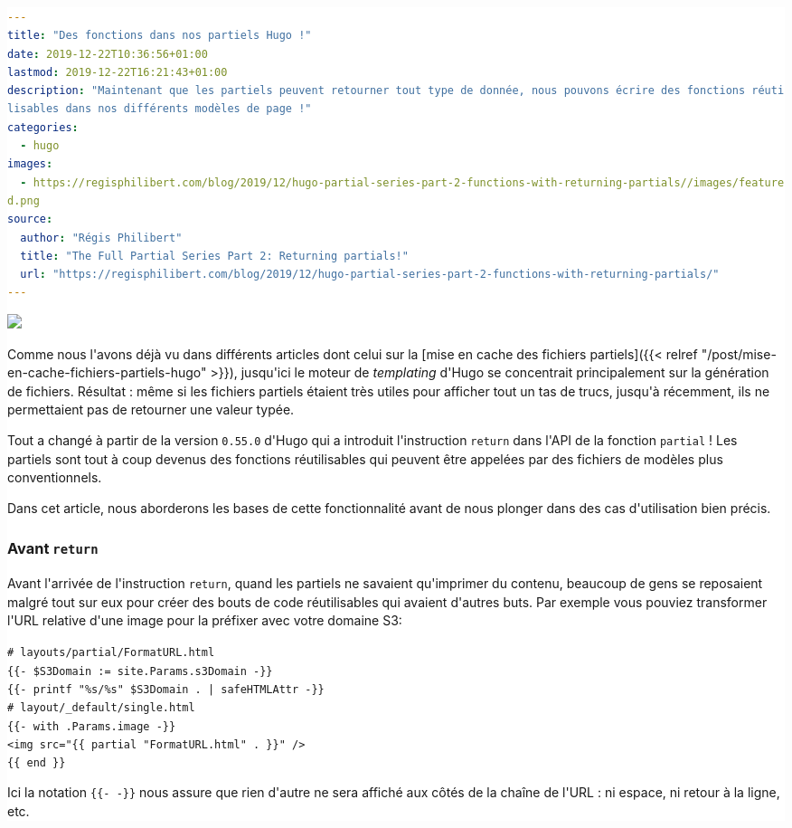 ```yaml
---
title: "Des fonctions dans nos partiels Hugo !"
date: 2019-12-22T10:36:56+01:00
lastmod: 2019-12-22T16:21:43+01:00
description: "Maintenant que les partiels peuvent retourner tout type de donnée, nous pouvons écrire des fonctions réutilisables dans nos différents modèles de page !"
categories:
  - hugo
images:
  - https://regisphilibert.com/blog/2019/12/hugo-partial-series-part-2-functions-with-returning-partials//images/featured.png
source:
  author: "Régis Philibert"
  title: "The Full Partial Series Part 2: Returning partials!"
  url: "https://regisphilibert.com/blog/2019/12/hugo-partial-series-part-2-functions-with-returning-partials/"
---
```


![](https://regisphilibert.com/blog/2019/12/hugo-partial-series-part-2-functions-with-returning-partials//images/featured.png)

Comme nous l'avons déjà vu dans différents articles dont celui sur la [mise en cache des fichiers partiels]({{< relref "/post/mise-en-cache-fichiers-partiels-hugo" >}}), jusqu'ici le moteur de _templating_ d'Hugo se concentrait principalement sur la génération de fichiers. Résultat : même si les fichiers partiels étaient très utiles pour afficher tout un tas de trucs, jusqu'à récemment, ils ne permettaient pas de retourner une valeur typée.

Tout a changé à partir de la version `0.55.0` d'Hugo qui a introduit l'instruction `return` dans l'API de la fonction `partial` ! Les partiels sont tout à coup devenus des fonctions réutilisables qui peuvent être appelées par des fichiers de modèles plus conventionnels.

Dans cet article, nous aborderons les bases de cette fonctionnalité avant de nous plonger dans des cas d'utilisation bien précis.

### **Avant `return`**

Avant l'arrivée de l'instruction `return`, quand les partiels ne savaient qu'imprimer du contenu, beaucoup de gens se reposaient malgré tout sur eux pour créer des bouts de code réutilisables qui avaient d'autres buts. Par exemple vous pouviez transformer l'URL relative d'une image pour la préfixer avec votre domaine S3:

```go-html-template
# layouts/partial/FormatURL.html
{{- $S3Domain := site.Params.s3Domain -}}
{{- printf "%s/%s" $S3Domain . | safeHTMLAttr -}}
# layout/_default/single.html
{{- with .Params.image -}}
<img src="{{ partial "FormatURL.html" . }}" />
{{ end }}
```

Ici la notation `{{- -}}` nous assure que rien d'autre ne sera affiché aux côtés de la chaîne de l'URL : ni espace, ni retour à la ligne, etc.
